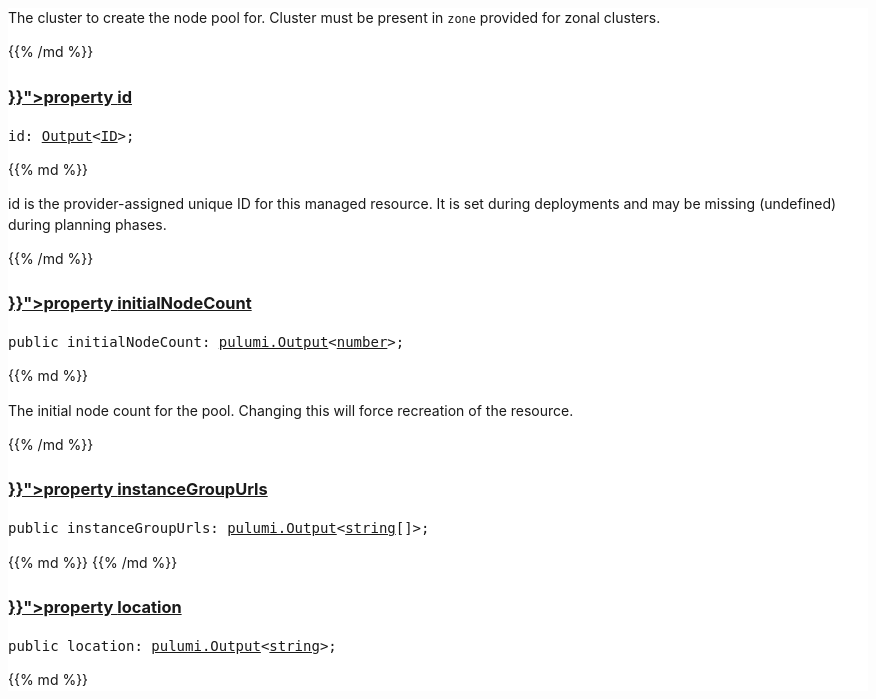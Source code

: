 The cluster to create the node pool for.  Cluster must be present in `zone` provided for zonal clusters.

{{% /md %}}
</div>
<h3 class="pdoc-member-header" id="NodePool-id">
<a class="pdoc-child-name" href="{{< pkg-url pkg="gcp" path="node_modules/@pulumi/pulumi/resource.d.ts#L212" >}}">property <b>id</b></a>
</h3>
<div class="pdoc-member-contents">
<pre class="highlight"><span class='kd'></span>id: <a href='/docs/reference/pkg/nodejs/pulumi/pulumi/#Output'>Output</a>&lt;<a href='/docs/reference/pkg/nodejs/pulumi/pulumi/#ID'>ID</a>&gt;;</pre>
{{% md %}}

id is the provider-assigned unique ID for this managed resource.  It is set during
deployments and may be missing (undefined) during planning phases.

{{% /md %}}
</div>
<h3 class="pdoc-member-header" id="NodePool-initialNodeCount">
<a class="pdoc-child-name" href="{{< pkg-url pkg="gcp" path="container/nodePool.ts#L56" >}}">property <b>initialNodeCount</b></a>
</h3>
<div class="pdoc-member-contents">
<pre class="highlight"><span class='kd'>public </span>initialNodeCount: <a href='/docs/reference/pkg/nodejs/pulumi/pulumi/#Output'>pulumi.Output</a>&lt;<span class='kd'><a href='https://developer.mozilla.org/en-US/docs/Web/JavaScript/Reference/Global_Objects/Number'>number</a></span>&gt;;</pre>
{{% md %}}

The initial node count for the pool. Changing this will force
recreation of the resource.

{{% /md %}}
</div>
<h3 class="pdoc-member-header" id="NodePool-instanceGroupUrls">
<a class="pdoc-child-name" href="{{< pkg-url pkg="gcp" path="container/nodePool.ts#L57" >}}">property <b>instanceGroupUrls</b></a>
</h3>
<div class="pdoc-member-contents">
<pre class="highlight"><span class='kd'>public </span>instanceGroupUrls: <a href='/docs/reference/pkg/nodejs/pulumi/pulumi/#Output'>pulumi.Output</a>&lt;<span class='kd'><a href='https://developer.mozilla.org/en-US/docs/Web/JavaScript/Reference/Global_Objects/String'>string</a></span>[]&gt;;</pre>
{{% md %}}
{{% /md %}}
</div>
<h3 class="pdoc-member-header" id="NodePool-location">
<a class="pdoc-child-name" href="{{< pkg-url pkg="gcp" path="container/nodePool.ts#L62" >}}">property <b>location</b></a>
</h3>
<div class="pdoc-member-contents">
<pre class="highlight"><span class='kd'>public </span>location: <a href='/docs/reference/pkg/nodejs/pulumi/pulumi/#Output'>pulumi.Output</a>&lt;<span class='kd'><a href='https://developer.mozilla.org/en-US/docs/Web/JavaScript/Reference/Global_Objects/String'>string</a></span>&gt;;</pre>
{{% md %}}
